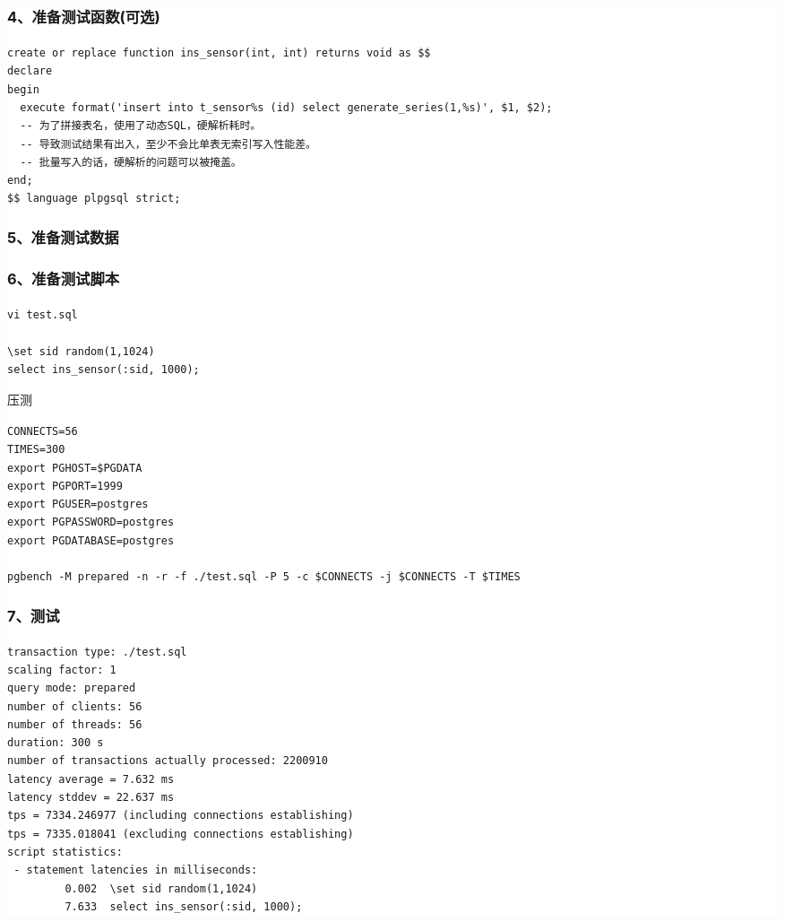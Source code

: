 ### 4、准备测试函数(可选)        
        
```        
create or replace function ins_sensor(int, int) returns void as $$        
declare        
begin        
  execute format('insert into t_sensor%s (id) select generate_series(1,%s)', $1, $2);        
  -- 为了拼接表名，使用了动态SQL，硬解析耗时。        
  -- 导致测试结果有出入，至少不会比单表无索引写入性能差。        
  -- 批量写入的话，硬解析的问题可以被掩盖。        
end;        
$$ language plpgsql strict;        
```        
        
### 5、准备测试数据        
        
### 6、准备测试脚本        
```        
vi test.sql        
        
\set sid random(1,1024)        
select ins_sensor(:sid, 1000);        
```        
        
压测        
        
```        
CONNECTS=56        
TIMES=300        
export PGHOST=$PGDATA        
export PGPORT=1999        
export PGUSER=postgres        
export PGPASSWORD=postgres        
export PGDATABASE=postgres        
        
pgbench -M prepared -n -r -f ./test.sql -P 5 -c $CONNECTS -j $CONNECTS -T $TIMES        
```        
        
### 7、测试        
        
```        
transaction type: ./test.sql
scaling factor: 1
query mode: prepared
number of clients: 56
number of threads: 56
duration: 300 s
number of transactions actually processed: 2200910
latency average = 7.632 ms
latency stddev = 22.637 ms
tps = 7334.246977 (including connections establishing)
tps = 7335.018041 (excluding connections establishing)
script statistics:
 - statement latencies in milliseconds:
         0.002  \set sid random(1,1024)  
         7.633  select ins_sensor(:sid, 1000);
```        
        